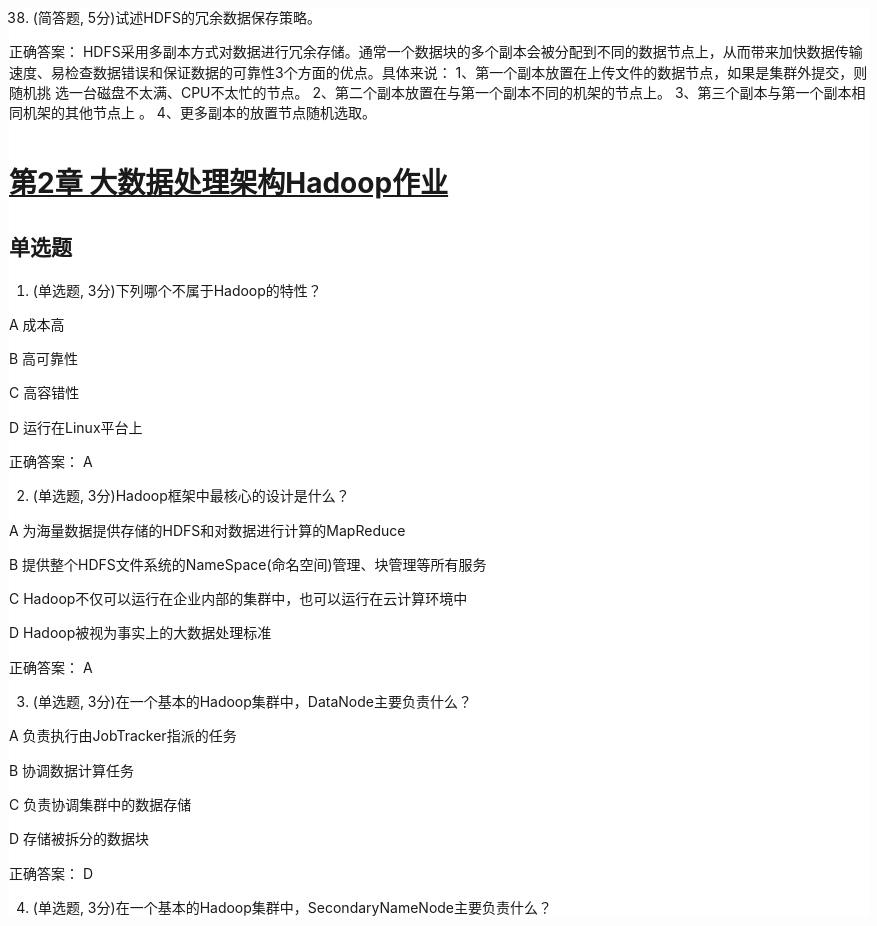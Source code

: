 38.  (简答题, 5分)试述HDFS的冗余数据保存策略。


正确答案：
HDFS采用多副本方式对数据进行冗余存储。通常一个数据块的多个副本会被分配到不同的数据节点上，从而带来加快数据传输速度、易检查数据错误和保证数据的可靠性3个方面的优点。具体来说：
1、第一个副本放置在上传文件的数据节点，如果是集群外提交，则随机挑 选一台磁盘不太满、CPU不太忙的节点。
2、第二个副本放置在与第一个副本不同的机架的节点上。
3、第三个副本与第一个副本相同机架的其他节点上 。
4、更多副本的放置节点随机选取。

# [第2章 大数据处理架构Hadoop作业](https://mooc1.chaoxing.com/mooc2/work/task?courseId=234766790&classId=77297858&cpi=156529108&workId=27435198&answerId=51999619&enc=7473a45dc767b153659a6c53d65789b3)

## 单选题

1.  (单选题, 3分)下列哪个不属于Hadoop的特性？

A  成本高

B  高可靠性

C  高容错性

D  运行在Linux平台上


正确答案：
 A

2.  (单选题, 3分)Hadoop框架中最核心的设计是什么？

A  为海量数据提供存储的HDFS和对数据进行计算的MapReduce

B  提供整个HDFS文件系统的NameSpace(命名空间)管理、块管理等所有服务

C  Hadoop不仅可以运行在企业内部的集群中，也可以运行在云计算环境中

D  Hadoop被视为事实上的大数据处理标准


正确答案：
 A

3.  (单选题, 3分)在一个基本的Hadoop集群中，DataNode主要负责什么？

A  负责执行由JobTracker指派的任务

B  ﻿协调数据计算任务

C  负责协调集群中的数据存储

D  存储被拆分的数据块


正确答案：
 D

4.  (单选题, 3分)在一个基本的Hadoop集群中，SecondaryNameNode主要负责什么？
